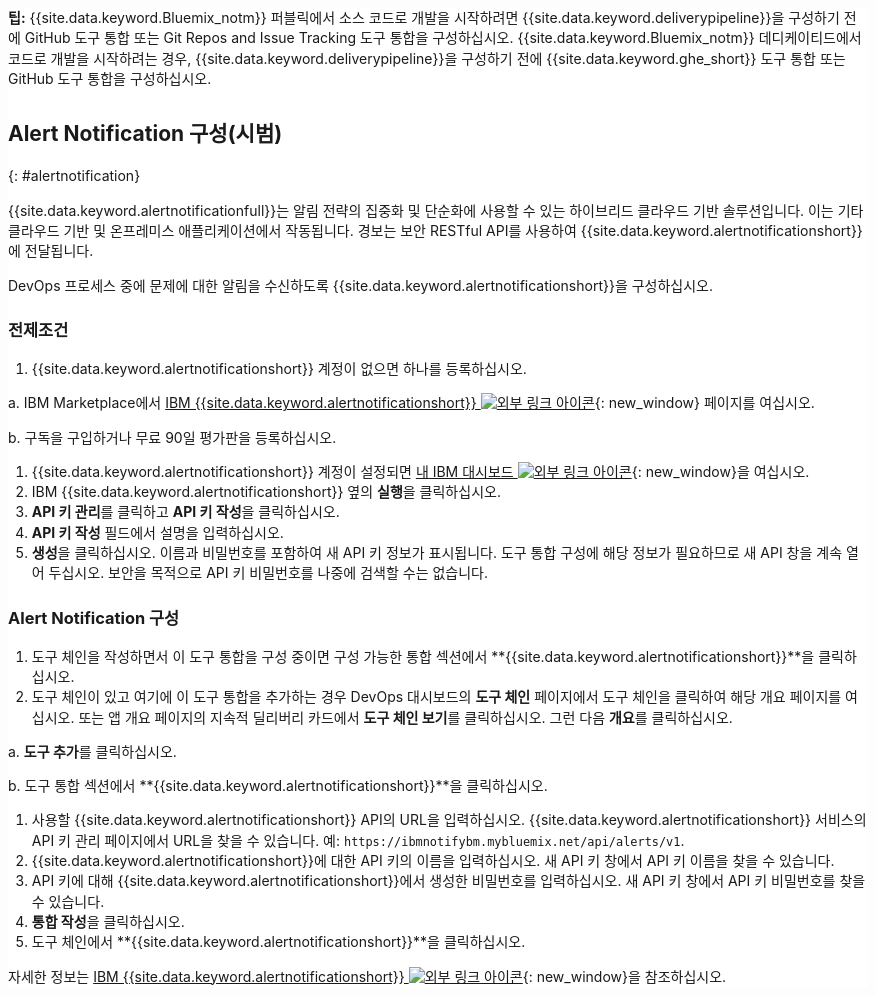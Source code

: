 **팁:** {{site.data.keyword.Bluemix_notm}} 퍼블릭에서 소스 코드로 개발을 시작하려면 {{site.data.keyword.deliverypipeline}}을 구성하기 전에 GitHub 도구 통합 또는 Git Repos and Issue Tracking 도구 통합을 구성하십시오. {{site.data.keyword.Bluemix_notm}} 데디케이티드에서 코드로 개발을 시작하려는 경우, {{site.data.keyword.deliverypipeline}}을 구성하기 전에 {{site.data.keyword.ghe_short}} 도구 통합 또는 GitHub 도구 통합을 구성하십시오. 


## Alert Notification 구성(시범)
{: #alertnotification}

{{site.data.keyword.alertnotificationfull}}는 알림 전략의 집중화 및 단순화에 사용할 수 있는 하이브리드 클라우드 기반 솔루션입니다. 이는 기타 클라우드 기반 및 온프레미스 애플리케이션에서 작동됩니다. 경보는 보안 RESTful API를 사용하여 {{site.data.keyword.alertnotificationshort}}에 전달됩니다. 

DevOps 프로세스 중에 문제에 대한 알림을 수신하도록 {{site.data.keyword.alertnotificationshort}}을 구성하십시오. 

### 전제조건

1. {{site.data.keyword.alertnotificationshort}} 계정이 없으면 하나를 등록하십시오. 

 a. IBM Marketplace에서 [IBM {{site.data.keyword.alertnotificationshort}} ![외부 링크 아이콘](../../icons/launch-glyph.svg "외부 링크 아이콘")](https://www.ibm.com/us-en/marketplace/alert-notification){: new_window} 페이지를 여십시오. 

 b. 구독을 구입하거나 무료 90일 평가판을 등록하십시오. 

1. {{site.data.keyword.alertnotificationshort}} 계정이 설정되면 [내 IBM 대시보드 ![외부 링크 아이콘](../../icons/launch-glyph.svg "외부 링크 아이콘")](https://myibm.ibm.com/dashboard/){: new_window}을 여십시오. 
1. IBM {{site.data.keyword.alertnotificationshort}} 옆의 **실행**을 클릭하십시오. 
1. **API 키 관리**를 클릭하고 **API 키 작성**을 클릭하십시오. 
1. **API 키 작성** 필드에서 설명을 입력하십시오. 
1. **생성**을 클릭하십시오. 이름과 비밀번호를 포함하여 새 API 키 정보가 표시됩니다. 도구 통합 구성에 해당 정보가 필요하므로 새 API 창을 계속 열어 두십시오. 보안을 목적으로 API 키 비밀번호를 나중에 검색할 수는 없습니다. 

### Alert Notification 구성

1. 도구 체인을 작성하면서 이 도구 통합을 구성 중이면 구성 가능한 통합 섹션에서 **{{site.data.keyword.alertnotificationshort}}**을 클릭하십시오. 
1. 도구 체인이 있고 여기에 이 도구 통합을 추가하는 경우 DevOps 대시보드의 **도구 체인** 페이지에서 도구 체인을 클릭하여 해당 개요 페이지를 여십시오. 또는 앱 개요 페이지의 지속적 딜리버리 카드에서 **도구 체인 보기**를 클릭하십시오. 그런 다음 **개요**를 클릭하십시오.   

 a. **도구 추가**를 클릭하십시오. 

 b. 도구 통합 섹션에서 **{{site.data.keyword.alertnotificationshort}}**을 클릭하십시오. 

1. 사용할 {{site.data.keyword.alertnotificationshort}} API의 URL을 입력하십시오. {{site.data.keyword.alertnotificationshort}} 서비스의 API 키 관리 페이지에서 URL을 찾을 수 있습니다. 예: `https://ibmnotifybm.mybluemix.net/api/alerts/v1`.
1. {{site.data.keyword.alertnotificationshort}}에 대한 API 키의 이름을 입력하십시오. 새 API 키 창에서 API 키 이름을 찾을 수 있습니다. 
1. API 키에 대해 {{site.data.keyword.alertnotificationshort}}에서 생성한 비밀번호를 입력하십시오. 새 API 키 창에서 API 키 비밀번호를 찾을 수 있습니다. 
1. **통합 작성**을 클릭하십시오.
1. 도구 체인에서 **{{site.data.keyword.alertnotificationshort}}**을 클릭하십시오. 

자세한 정보는 [IBM {{site.data.keyword.alertnotificationshort}} ![외부 링크 아이콘](../../icons/launch-glyph.svg "외부 링크 아이콘")](https://www.ibm.com/devops/method/content/manage/tool_alert_notification/){: new_window}을 참조하십시오. 
